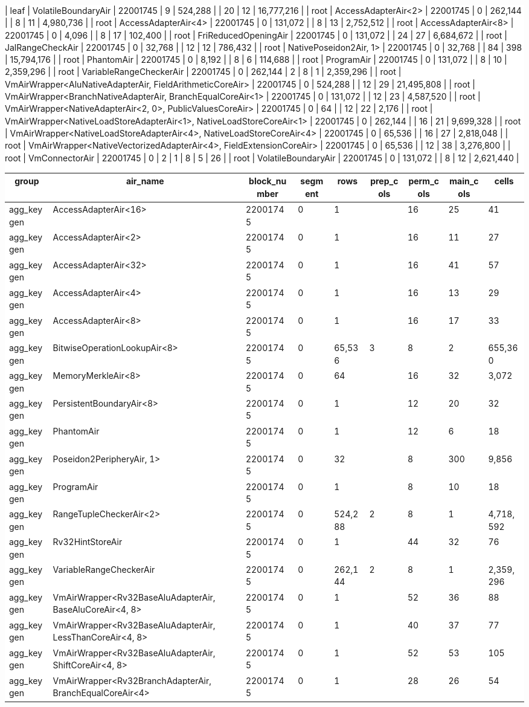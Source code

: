 | leaf | VolatileBoundaryAir | 22001745 | 9 | 524,288 |  | 20 | 12 | 16,777,216 | 
| root | AccessAdapterAir<2> | 22001745 | 0 | 262,144 |  | 8 | 11 | 4,980,736 | 
| root | AccessAdapterAir<4> | 22001745 | 0 | 131,072 |  | 8 | 13 | 2,752,512 | 
| root | AccessAdapterAir<8> | 22001745 | 0 | 4,096 |  | 8 | 17 | 102,400 | 
| root | FriReducedOpeningAir | 22001745 | 0 | 131,072 |  | 24 | 27 | 6,684,672 | 
| root | JalRangeCheckAir | 22001745 | 0 | 32,768 |  | 12 | 12 | 786,432 | 
| root | NativePoseidon2Air<BabyBearParameters>, 1> | 22001745 | 0 | 32,768 |  | 84 | 398 | 15,794,176 | 
| root | PhantomAir | 22001745 | 0 | 8,192 |  | 8 | 6 | 114,688 | 
| root | ProgramAir | 22001745 | 0 | 131,072 |  | 8 | 10 | 2,359,296 | 
| root | VariableRangeCheckerAir | 22001745 | 0 | 262,144 | 2 | 8 | 1 | 2,359,296 | 
| root | VmAirWrapper<AluNativeAdapterAir, FieldArithmeticCoreAir> | 22001745 | 0 | 524,288 |  | 12 | 29 | 21,495,808 | 
| root | VmAirWrapper<BranchNativeAdapterAir, BranchEqualCoreAir<1> | 22001745 | 0 | 131,072 |  | 12 | 23 | 4,587,520 | 
| root | VmAirWrapper<NativeAdapterAir<2, 0>, PublicValuesCoreAir> | 22001745 | 0 | 64 |  | 12 | 22 | 2,176 | 
| root | VmAirWrapper<NativeLoadStoreAdapterAir<1>, NativeLoadStoreCoreAir<1> | 22001745 | 0 | 262,144 |  | 16 | 21 | 9,699,328 | 
| root | VmAirWrapper<NativeLoadStoreAdapterAir<4>, NativeLoadStoreCoreAir<4> | 22001745 | 0 | 65,536 |  | 16 | 27 | 2,818,048 | 
| root | VmAirWrapper<NativeVectorizedAdapterAir<4>, FieldExtensionCoreAir> | 22001745 | 0 | 65,536 |  | 12 | 38 | 3,276,800 | 
| root | VmConnectorAir | 22001745 | 0 | 2 | 1 | 8 | 5 | 26 | 
| root | VolatileBoundaryAir | 22001745 | 0 | 131,072 |  | 8 | 12 | 2,621,440 | 

| group | air_name | block_number | segment | rows | prep_cols | perm_cols | main_cols | cells |
| --- | --- | --- | --- | --- | --- | --- | --- | --- |
| agg_keygen | AccessAdapterAir<16> | 22001745 | 0 | 1 |  | 16 | 25 | 41 | 
| agg_keygen | AccessAdapterAir<2> | 22001745 | 0 | 1 |  | 16 | 11 | 27 | 
| agg_keygen | AccessAdapterAir<32> | 22001745 | 0 | 1 |  | 16 | 41 | 57 | 
| agg_keygen | AccessAdapterAir<4> | 22001745 | 0 | 1 |  | 16 | 13 | 29 | 
| agg_keygen | AccessAdapterAir<8> | 22001745 | 0 | 1 |  | 16 | 17 | 33 | 
| agg_keygen | BitwiseOperationLookupAir<8> | 22001745 | 0 | 65,536 | 3 | 8 | 2 | 655,360 | 
| agg_keygen | MemoryMerkleAir<8> | 22001745 | 0 | 64 |  | 16 | 32 | 3,072 | 
| agg_keygen | PersistentBoundaryAir<8> | 22001745 | 0 | 1 |  | 12 | 20 | 32 | 
| agg_keygen | PhantomAir | 22001745 | 0 | 1 |  | 12 | 6 | 18 | 
| agg_keygen | Poseidon2PeripheryAir<BabyBearParameters>, 1> | 22001745 | 0 | 32 |  | 8 | 300 | 9,856 | 
| agg_keygen | ProgramAir | 22001745 | 0 | 1 |  | 8 | 10 | 18 | 
| agg_keygen | RangeTupleCheckerAir<2> | 22001745 | 0 | 524,288 | 2 | 8 | 1 | 4,718,592 | 
| agg_keygen | Rv32HintStoreAir | 22001745 | 0 | 1 |  | 44 | 32 | 76 | 
| agg_keygen | VariableRangeCheckerAir | 22001745 | 0 | 262,144 | 2 | 8 | 1 | 2,359,296 | 
| agg_keygen | VmAirWrapper<Rv32BaseAluAdapterAir, BaseAluCoreAir<4, 8> | 22001745 | 0 | 1 |  | 52 | 36 | 88 | 
| agg_keygen | VmAirWrapper<Rv32BaseAluAdapterAir, LessThanCoreAir<4, 8> | 22001745 | 0 | 1 |  | 40 | 37 | 77 | 
| agg_keygen | VmAirWrapper<Rv32BaseAluAdapterAir, ShiftCoreAir<4, 8> | 22001745 | 0 | 1 |  | 52 | 53 | 105 | 
| agg_keygen | VmAirWrapper<Rv32BranchAdapterAir, BranchEqualCoreAir<4> | 22001745 | 0 | 1 |  | 28 | 26 | 54 | 